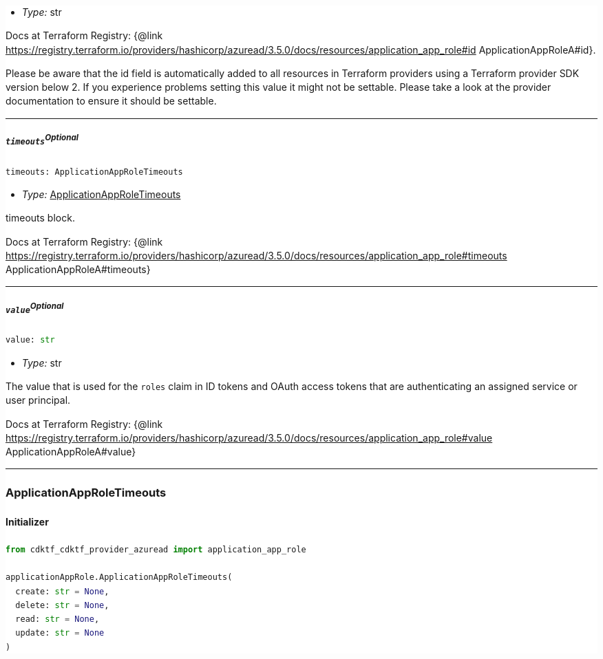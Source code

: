 - *Type:* str

Docs at Terraform Registry: {@link https://registry.terraform.io/providers/hashicorp/azuread/3.5.0/docs/resources/application_app_role#id ApplicationAppRoleA#id}.

Please be aware that the id field is automatically added to all resources in Terraform providers using a Terraform provider SDK version below 2.
If you experience problems setting this value it might not be settable. Please take a look at the provider documentation to ensure it should be settable.

---

##### `timeouts`<sup>Optional</sup> <a name="timeouts" id="@cdktf/provider-azuread.applicationAppRole.ApplicationAppRoleAConfig.property.timeouts"></a>

```python
timeouts: ApplicationAppRoleTimeouts
```

- *Type:* <a href="#@cdktf/provider-azuread.applicationAppRole.ApplicationAppRoleTimeouts">ApplicationAppRoleTimeouts</a>

timeouts block.

Docs at Terraform Registry: {@link https://registry.terraform.io/providers/hashicorp/azuread/3.5.0/docs/resources/application_app_role#timeouts ApplicationAppRoleA#timeouts}

---

##### `value`<sup>Optional</sup> <a name="value" id="@cdktf/provider-azuread.applicationAppRole.ApplicationAppRoleAConfig.property.value"></a>

```python
value: str
```

- *Type:* str

The value that is used for the `roles` claim in ID tokens and OAuth access tokens that are authenticating an assigned service or user principal.

Docs at Terraform Registry: {@link https://registry.terraform.io/providers/hashicorp/azuread/3.5.0/docs/resources/application_app_role#value ApplicationAppRoleA#value}

---

### ApplicationAppRoleTimeouts <a name="ApplicationAppRoleTimeouts" id="@cdktf/provider-azuread.applicationAppRole.ApplicationAppRoleTimeouts"></a>

#### Initializer <a name="Initializer" id="@cdktf/provider-azuread.applicationAppRole.ApplicationAppRoleTimeouts.Initializer"></a>

```python
from cdktf_cdktf_provider_azuread import application_app_role

applicationAppRole.ApplicationAppRoleTimeouts(
  create: str = None,
  delete: str = None,
  read: str = None,
  update: str = None
)
```
